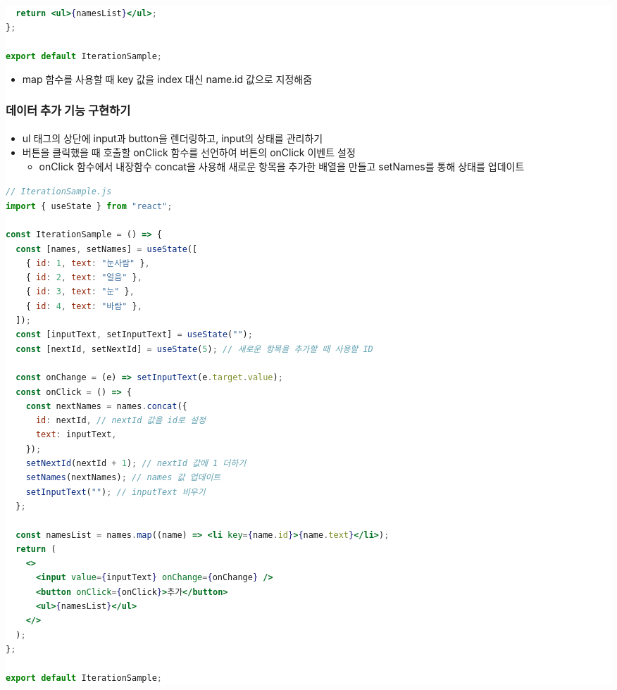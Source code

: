 ```jsx
  return <ul>{namesList}</ul>;
};

export default IterationSample;
```

- map 함수를 사용할 때 key 값을 index 대신 name.id 값으로 지정해줌

### 데이터 추가 기능 구현하기

- ul 태그의 상단에 input과 button을 렌더링하고, input의 상태를 관리하기
- 버튼을 클릭했을 때 호출할 onClick 함수를 선언하여 버튼의 onClick 이벤트 설정
  - onClick 함수에서 내장함수 concat을 사용해 새로운 항목을 추가한 배열을 만들고 setNames를 통해 상태를 업데이트

```jsx
// IterationSample.js
import { useState } from "react";

const IterationSample = () => {
  const [names, setNames] = useState([
    { id: 1, text: "눈사람" },
    { id: 2, text: "얼음" },
    { id: 3, text: "눈" },
    { id: 4, text: "바람" },
  ]);
  const [inputText, setInputText] = useState("");
  const [nextId, setNextId] = useState(5); // 새로운 항목을 추가할 때 사용할 ID

  const onChange = (e) => setInputText(e.target.value);
  const onClick = () => {
    const nextNames = names.concat({
      id: nextId, // nextId 값을 id로 설정
      text: inputText,
    });
    setNextId(nextId + 1); // nextId 값에 1 더하기
    setNames(nextNames); // names 값 업데이트
    setInputText(""); // inputText 비우기
  };

  const namesList = names.map((name) => <li key={name.id}>{name.text}</li>);
  return (
    <>
      <input value={inputText} onChange={onChange} />
      <button onClick={onClick}>추가</button>
      <ul>{namesList}</ul>
    </>
  );
};

export default IterationSample;
```
